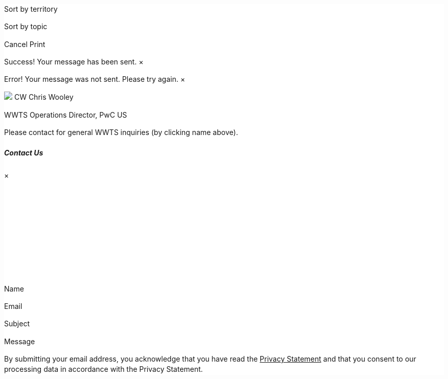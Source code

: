 Sort by territory

Sort by topic




Cancel
Print








Success! Your message has been sent.
×




 Error! Your message was not sent. Please try again.
×




![](-/media/world-wide-tax-summaries/attachments/global---chris-wooley.ashx%3Frev=ac5e5f3223b34096b1afc2a6009c7320&revision=ac5e5f32-23b3-4096-b1af-c2a6009c7320&hash=859B7ADC84DC2CBEC9760E9E6EE7DE6D0A8BFCDF)
CW
Chris Wooley

WWTS Operations Director, PwC US

Please contact for general WWTS inquiries (by clicking name above).  



##### Contact Us

×


 
![](republic-of-congo%3FtopicTypeId=35fd5f5e-24ba-48d0-a39a-b76315a497dc.html)


###### 



Name


Email


Subject


Message




By submitting your email address, you acknowledge that you have read the [Privacy Statement](https://www.pwc.com/gx/en/legal-notices/pwc-privacy-statement.html "Privacy Statement") and that you consent to our processing data in accordance with the Privacy Statement.
